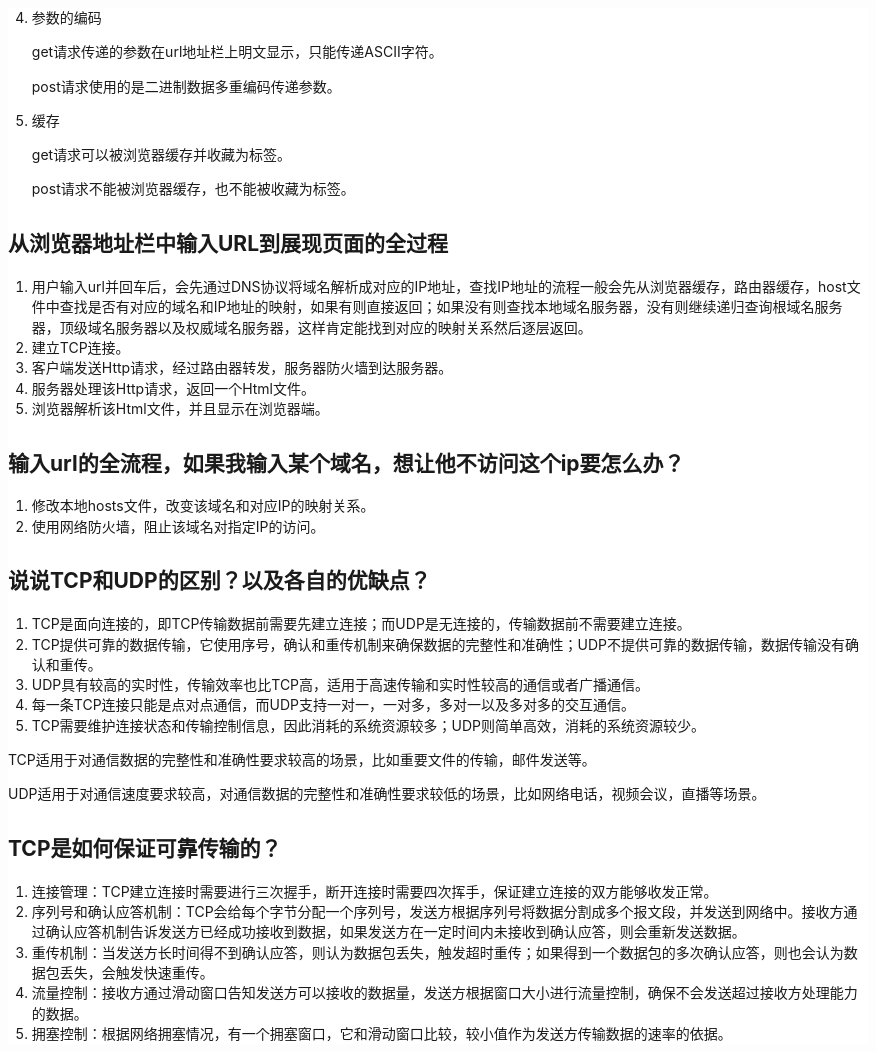 4. 参数的编码

   get请求传递的参数在url地址栏上明文显示，只能传递ASCII字符。

   post请求使用的是二进制数据多重编码传递参数。

5. 缓存

   get请求可以被浏览器缓存并收藏为标签。

   post请求不能被浏览器缓存，也不能被收藏为标签。







## 从浏览器地址栏中输入URL到展现页面的全过程

1. 用户输入url并回车后，会先通过DNS协议将域名解析成对应的IP地址，查找IP地址的流程一般会先从浏览器缓存，路由器缓存，host文件中查找是否有对应的域名和IP地址的映射，如果有则直接返回；如果没有则查找本地域名服务器，没有则继续递归查询根域名服务器，顶级域名服务器以及权威域名服务器，这样肯定能找到对应的映射关系然后逐层返回。
2. 建立TCP连接。
3. 客户端发送Http请求，经过路由器转发，服务器防火墙到达服务器。
4. 服务器处理该Http请求，返回一个Html文件。
5. 浏览器解析该Html文件，并且显示在浏览器端。





## 输入url的全流程，如果我输入某个域名，想让他不访问这个ip要怎么办？

1. 修改本地hosts文件，改变该域名和对应IP的映射关系。
2. 使用网络防火墙，阻止该域名对指定IP的访问。





## 说说TCP和UDP的区别？以及各自的优缺点？

1. TCP是面向连接的，即TCP传输数据前需要先建立连接；而UDP是无连接的，传输数据前不需要建立连接。
2. TCP提供可靠的数据传输，它使用序号，确认和重传机制来确保数据的完整性和准确性；UDP不提供可靠的数据传输，数据传输没有确认和重传。
3. UDP具有较高的实时性，传输效率也比TCP高，适用于高速传输和实时性较高的通信或者广播通信。
4. 每一条TCP连接只能是点对点通信，而UDP支持一对一，一对多，多对一以及多对多的交互通信。
5. TCP需要维护连接状态和传输控制信息，因此消耗的系统资源较多；UDP则简单高效，消耗的系统资源较少。



TCP适用于对通信数据的完整性和准确性要求较高的场景，比如重要文件的传输，邮件发送等。

UDP适用于对通信速度要求较高，对通信数据的完整性和准确性要求较低的场景，比如网络电话，视频会议，直播等场景。







## TCP是如何保证可靠传输的？

1. 连接管理：TCP建立连接时需要进行三次握手，断开连接时需要四次挥手，保证建立连接的双方能够收发正常。
2.  序列号和确认应答机制：TCP会给每个字节分配一个序列号，发送方根据序列号将数据分割成多个报文段，并发送到网络中。接收方通过确认应答机制告诉发送方已经成功接收到数据，如果发送方在一定时间内未接收到确认应答，则会重新发送数据。
3. 重传机制：当发送方长时间得不到确认应答，则认为数据包丢失，触发超时重传；如果得到一个数据包的多次确认应答，则也会认为数据包丢失，会触发快速重传。
4. 流量控制：接收方通过滑动窗口告知发送方可以接收的数据量，发送方根据窗口大小进行流量控制，确保不会发送超过接收方处理能力的数据。
5. 拥塞控制：根据网络拥塞情况，有一个拥塞窗口，它和滑动窗口比较，较小值作为发送方传输数据的速率的依据。
